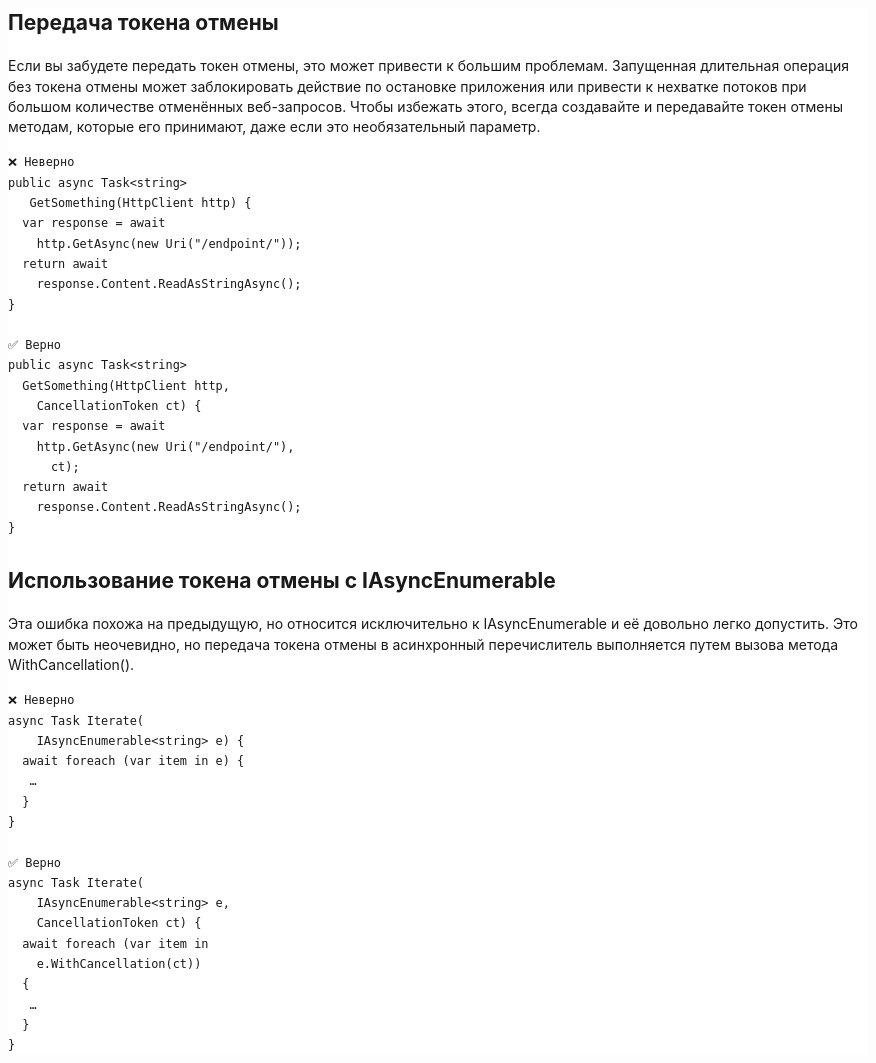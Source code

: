 ## Передача токена отмены

Если вы забудете передать токен отмены, это может привести к большим проблемам. Запущенная длительная операция без токена отмены может заблокировать действие по остановке приложения или привести к нехватке потоков при большом количестве отменённых веб-запросов. Чтобы избежать этого, всегда создавайте и передавайте токен отмены методам, которые его принимают, даже если это необязательный параметр.

```
❌ Неверно
public async Task<string>
   GetSomething(HttpClient http) {
  var response = await 
    http.GetAsync(new Uri("/endpoint/")); 
  return await 
    response.Content.ReadAsStringAsync();
}

✅ Верно
public async Task<string> 
  GetSomething(HttpClient http, 
    CancellationToken ct) {
  var response = await 
    http.GetAsync(new Uri("/endpoint/"), 
      ct);
  return await
    response.Content.ReadAsStringAsync();
}
```

## Использование токена отмены с IAsyncEnumerable

Эта ошибка похожа на предыдущую, но относится исключительно к IAsyncEnumerable и её довольно легко допустить. Это может быть неочевидно, но передача токена отмены в асинхронный перечислитель выполняется путем вызова метода WithCancellation().

```
❌ Неверно
async Task Iterate(
    IAsyncEnumerable<string> e) {
  await foreach (var item in e) {
   …
  }
}

✅ Верно
async Task Iterate(
    IAsyncEnumerable<string> e,
    CancellationToken ct) {
  await foreach (var item in
    e.WithCancellation(ct))
  {
   …
  }
}
```
